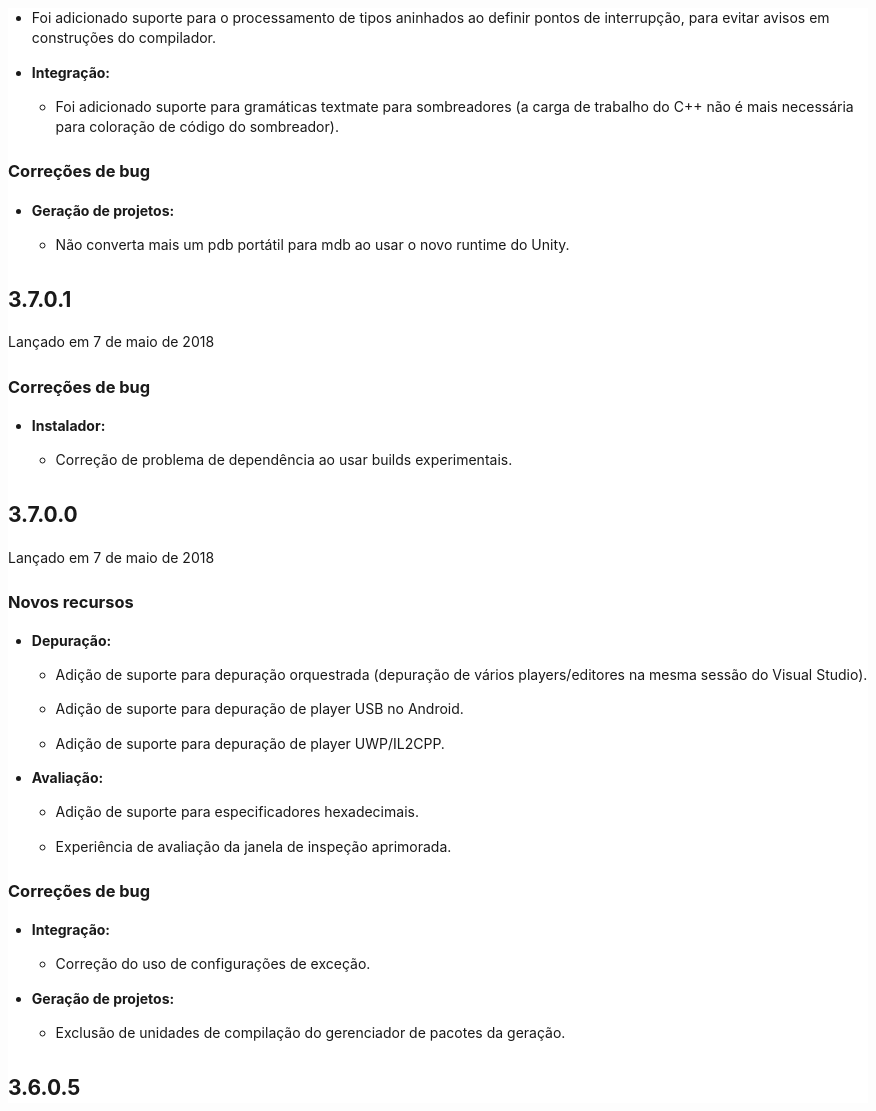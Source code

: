   - Foi adicionado suporte para o processamento de tipos aninhados ao definir pontos de interrupção, para evitar avisos em construções do compilador.

- **Integração:**

  - Foi adicionado suporte para gramáticas textmate para sombreadores (a carga de trabalho do C++ não é mais necessária para coloração de código do sombreador).

### <a name="bug-fixes"></a>Correções de bug

- **Geração de projetos:**

  - Não converta mais um pdb portátil para mdb ao usar o novo runtime do Unity.

## <a name="3701"></a>3.7.0.1

Lançado em 7 de maio de 2018

### <a name="bug-fixes"></a>Correções de bug

- **Instalador:**

  - Correção de problema de dependência ao usar builds experimentais.

## <a name="3700"></a>3.7.0.0

Lançado em 7 de maio de 2018

### <a name="new-features"></a>Novos recursos

- **Depuração:**

  - Adição de suporte para depuração orquestrada (depuração de vários players/editores na mesma sessão do Visual Studio).

  - Adição de suporte para depuração de player USB no Android.

  - Adição de suporte para depuração de player UWP/IL2CPP.

- **Avaliação:**

  - Adição de suporte para especificadores hexadecimais.

  - Experiência de avaliação da janela de inspeção aprimorada.

### <a name="bug-fixes"></a>Correções de bug

- **Integração:**

  - Correção do uso de configurações de exceção.

- **Geração de projetos:**

  - Exclusão de unidades de compilação do gerenciador de pacotes da geração.

## <a name="3605"></a>3.6.0.5
